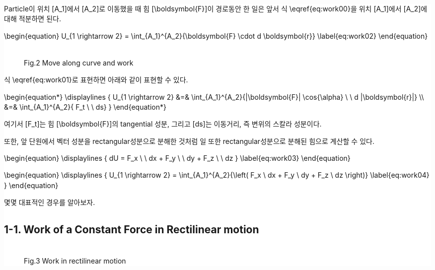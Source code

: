 Particle이 위치 \[A\_1\]에서 \[A\_2\]로 이동했을 때 힘 \[\boldsymbol{F}\]이 경로동안 한 일은 앞서 식 \eqref{eq:work00}을 위치 \[A\_1\]에서 \[A\_2\]에 대해 적분하면 된다.

\begin{equation}
  U\_{1 \rightarrow 2} = \int_{A\_1}^{A\_2}{\boldsymbol{F} \cdot d \boldsymbol{r}}
  \label{eq:work02}
\end{equation}

<figure class="align-center" style="width: 350px">
  <a href="/assets/images/210511_Dynamics_03_01.jpg">
  <img src="{{ site.url }}{{ site.baseurl }}/assets/images/210511_Dynamics_03_01.jpg" alt="">
  </a>
  <figcaption>
  Fig.2 Move along curve and work
  </figcaption>
</figure>

식 \eqref{eq:work01}로 표현하면 아래와 같이 표현할 수 있다.

\begin{equation\*}
  \displaylines
  {
    U\_{1 \rightarrow 2} &=& \int_{A\_1}^{A\_2}{\|\boldsymbol{F}\| \cos{\alpha} \\ \\ d \|\boldsymbol{r}\|}
    \\\ &=& \int_{A\_1}^{A\_2}{ F\_t \\ \\ ds}
  }
\end{equation\*}

여기서 \[F\_t\]는 힘 \[\boldsymbol{F}\]의 tangential 성분, 그리고 \[ds\]는 이동거리, 즉 변위의 스칼라 성분이다.

또한, 앞 단원에서 벡터 성분을 rectangular성분으로 분해한 것처럼 일 또한 rectangular성분으로 분해된 힘으로 계산할 수 있다.

\begin{equation}
  \displaylines
  {
    dU = F\_x \\ \\ dx + F\_y \\ \\ dy + F\_z \\ \\ dz
  }
  \label{eq:work03}
\end{equation}

\begin{equation}
  \displaylines
  {
    U\_{1 \rightarrow 2} = \int_{A\_1}^{A\_2}{\left( F\_x \\ dx + F\_y \\ dy + F\_z \\ dz \right)}
  \label{eq:work04}
  }
\end{equation}

몇몇 대표적인 경우를 알아보자.

## 1-1. Work of a Constant Force in Rectilinear motion

<figure class="align-center" style="width: 350px">
  <a href="/assets/images/210511_Dynamics_03_02.jpg">
  <img src="{{ site.url }}{{ site.baseurl }}/assets/images/210511_Dynamics_03_02.jpg" alt="">
  </a>
  <figcaption>
  Fig.3 Work in rectilinear motion
  </figcaption>
</figure>
